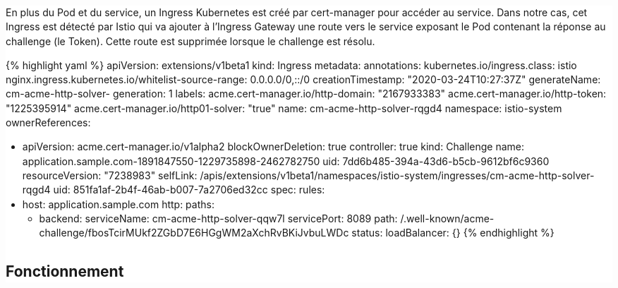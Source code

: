 En plus du Pod et du service, un Ingress Kubernetes est créé par cert-manager pour accéder au service. Dans notre cas, cet Ingress est détecté par Istio qui va ajouter à l’Ingress Gateway une route vers le service exposant le Pod contenant la réponse au challenge (le Token). Cette route est supprimée lorsque le challenge est résolu.

{% highlight yaml %}
apiVersion: extensions/v1beta1
kind: Ingress
metadata:
 annotations:
   kubernetes.io/ingress.class: istio
   nginx.ingress.kubernetes.io/whitelist-source-range: 0.0.0.0/0,::/0
 creationTimestamp: "2020-03-24T10:27:37Z"
 generateName: cm-acme-http-solver-
 generation: 1
 labels:
   acme.cert-manager.io/http-domain: "2167933383"
   acme.cert-manager.io/http-token: "1225395914"
   acme.cert-manager.io/http01-solver: "true"
 name: cm-acme-http-solver-rqgd4
 namespace: istio-system
 ownerReferences:
 - apiVersion: acme.cert-manager.io/v1alpha2
   blockOwnerDeletion: true
   controller: true
   kind: Challenge
   name: application.sample.com-1891847550-1229735898-2462782750
   uid: 7dd6b485-394a-43d6-b5cb-9612bf6c9360
 resourceVersion: "7238983"
 selfLink: /apis/extensions/v1beta1/namespaces/istio-system/ingresses/cm-acme-http-solver-rqgd4
 uid: 851fa1af-2b4f-46ab-b007-7a2706ed32cc
spec:
 rules:
 - host: application.sample.com
   http:
     paths:
     - backend:
         serviceName: cm-acme-http-solver-qqw7l
         servicePort: 8089
       path: /.well-known/acme-challenge/fbosTcirMUkf2ZGbD7E6HGgWM2aXchRvBKiJvbuLWDc
status:
 loadBalancer: {}
{% endhighlight %}

## Fonctionnement

